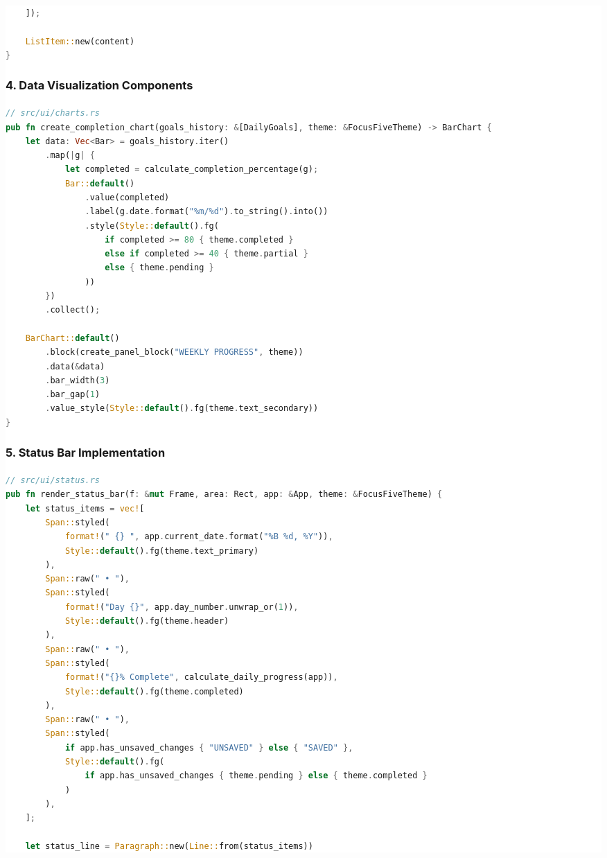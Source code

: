 ```rust
    ]);

    ListItem::new(content)
}
```

### 4. Data Visualization Components

```rust
// src/ui/charts.rs
pub fn create_completion_chart(goals_history: &[DailyGoals], theme: &FocusFiveTheme) -> BarChart {
    let data: Vec<Bar> = goals_history.iter()
        .map(|g| {
            let completed = calculate_completion_percentage(g);
            Bar::default()
                .value(completed)
                .label(g.date.format("%m/%d").to_string().into())
                .style(Style::default().fg(
                    if completed >= 80 { theme.completed }
                    else if completed >= 40 { theme.partial }
                    else { theme.pending }
                ))
        })
        .collect();

    BarChart::default()
        .block(create_panel_block("WEEKLY PROGRESS", theme))
        .data(&data)
        .bar_width(3)
        .bar_gap(1)
        .value_style(Style::default().fg(theme.text_secondary))
}
```

### 5. Status Bar Implementation

```rust
// src/ui/status.rs
pub fn render_status_bar(f: &mut Frame, area: Rect, app: &App, theme: &FocusFiveTheme) {
    let status_items = vec![
        Span::styled(
            format!(" {} ", app.current_date.format("%B %d, %Y")),
            Style::default().fg(theme.text_primary)
        ),
        Span::raw(" • "),
        Span::styled(
            format!("Day {}", app.day_number.unwrap_or(1)),
            Style::default().fg(theme.header)
        ),
        Span::raw(" • "),
        Span::styled(
            format!("{}% Complete", calculate_daily_progress(app)),
            Style::default().fg(theme.completed)
        ),
        Span::raw(" • "),
        Span::styled(
            if app.has_unsaved_changes { "UNSAVED" } else { "SAVED" },
            Style::default().fg(
                if app.has_unsaved_changes { theme.pending } else { theme.completed }
            )
        ),
    ];

    let status_line = Paragraph::new(Line::from(status_items))
```